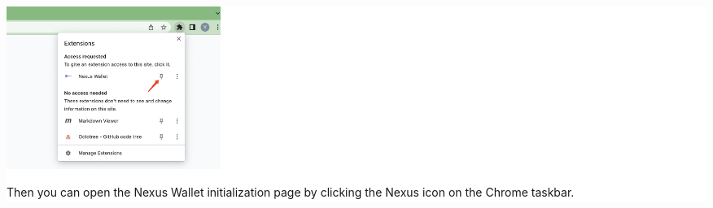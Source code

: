 <img src="./assets/pin-extension.png"  height="200" />

Then you can open the Nexus Wallet initialization page by clicking the Nexus icon on the Chrome taskbar.
